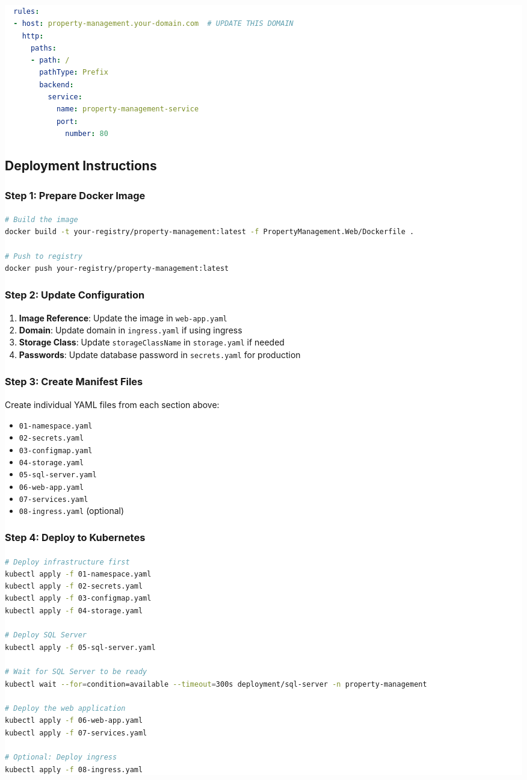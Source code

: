 ```yaml
  rules:
  - host: property-management.your-domain.com  # UPDATE THIS DOMAIN
    http:
      paths:
      - path: /
        pathType: Prefix
        backend:
          service:
            name: property-management-service
            port:
              number: 80
```

## Deployment Instructions

### Step 1: Prepare Docker Image
```bash
# Build the image
docker build -t your-registry/property-management:latest -f PropertyManagement.Web/Dockerfile .

# Push to registry
docker push your-registry/property-management:latest
```

### Step 2: Update Configuration
1. **Image Reference**: Update the image in `web-app.yaml`
2. **Domain**: Update domain in `ingress.yaml` if using ingress
3. **Storage Class**: Update `storageClassName` in `storage.yaml` if needed
4. **Passwords**: Update database password in `secrets.yaml` for production

### Step 3: Create Manifest Files
Create individual YAML files from each section above:
- `01-namespace.yaml`
- `02-secrets.yaml`
- `03-configmap.yaml`
- `04-storage.yaml`
- `05-sql-server.yaml`
- `06-web-app.yaml`
- `07-services.yaml`
- `08-ingress.yaml` (optional)

### Step 4: Deploy to Kubernetes
```bash
# Deploy infrastructure first
kubectl apply -f 01-namespace.yaml
kubectl apply -f 02-secrets.yaml
kubectl apply -f 03-configmap.yaml
kubectl apply -f 04-storage.yaml

# Deploy SQL Server
kubectl apply -f 05-sql-server.yaml

# Wait for SQL Server to be ready
kubectl wait --for=condition=available --timeout=300s deployment/sql-server -n property-management

# Deploy the web application
kubectl apply -f 06-web-app.yaml
kubectl apply -f 07-services.yaml

# Optional: Deploy ingress
kubectl apply -f 08-ingress.yaml
```
